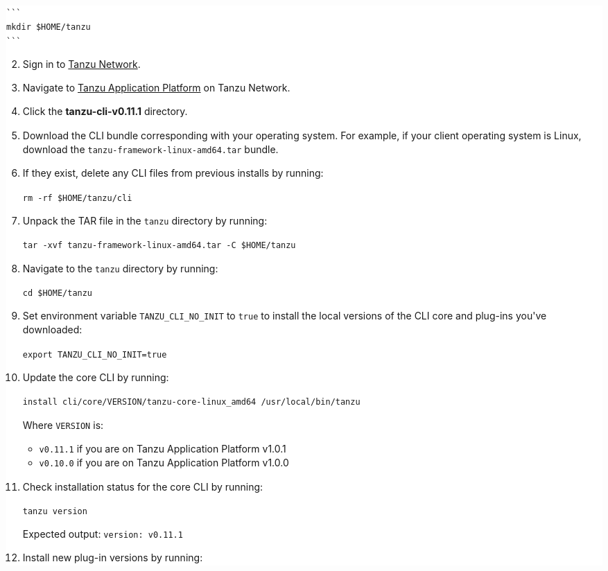     ```
    mkdir $HOME/tanzu
    ```

2. Sign in to [Tanzu Network](https://network.tanzu.vmware.com).

3. Navigate to [Tanzu Application Platform](https://network.tanzu.vmware.com/products/tanzu-application-platform/)
on Tanzu Network.

4. Click the **tanzu-cli-v0.11.1** directory.

5. Download the CLI bundle corresponding with your operating system. For example, if your client
operating system is Linux, download the `tanzu-framework-linux-amd64.tar` bundle.

6. If they exist, delete any CLI files from previous installs by running:

    ```
    rm -rf $HOME/tanzu/cli
    ```

7. Unpack the TAR file in the `tanzu` directory by running:

    ```
    tar -xvf tanzu-framework-linux-amd64.tar -C $HOME/tanzu
    ```

8. Navigate to the `tanzu` directory by running:

    ```
    cd $HOME/tanzu
    ```

9. Set environment variable `TANZU_CLI_NO_INIT` to `true` to install the local versions of the CLI core and plug-ins you've downloaded:

    ```
    export TANZU_CLI_NO_INIT=true
    ```

10. Update the core CLI by running:

    ```
    install cli/core/VERSION/tanzu-core-linux_amd64 /usr/local/bin/tanzu
    ```

    Where `VERSION` is:

    - `v0.11.1` if you are on Tanzu Application Platform v1.0.1
    - `v0.10.0` if you are on Tanzu Application Platform v1.0.0

11. Check installation status for the core CLI by running:

    ```
    tanzu version
    ```

    Expected output: `version: v0.11.1`


12. Install new plug-in versions by running:
